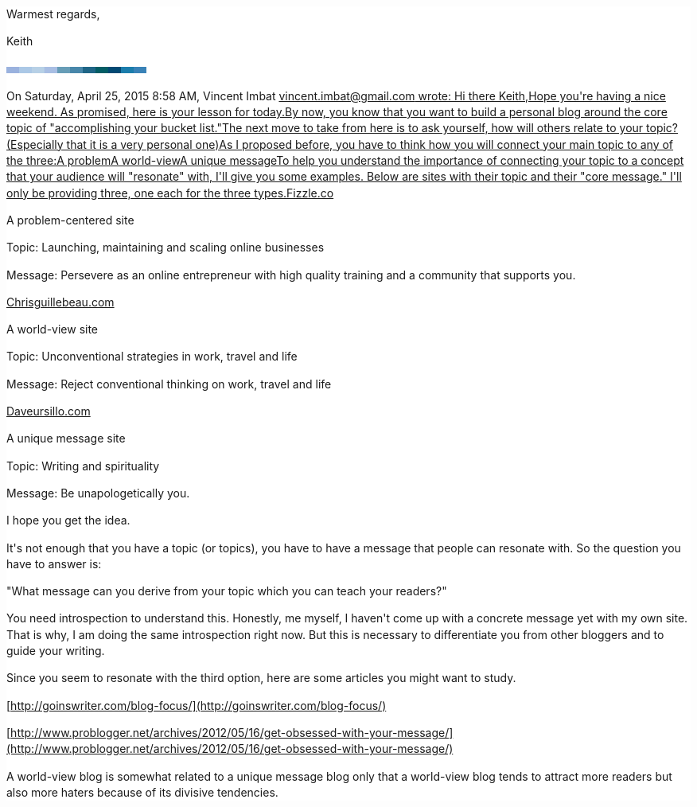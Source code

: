 Warmest regards,

Keith

![_________colorbar.png](Painless%20Blogging%20Course.assets/_________colorbar.png)

On Saturday, April 25, 2015 8:58 AM, Vincent Imbat [vincent.imbat@gmail.com wrote:    Hi there Keith,Hope you're having a nice weekend. As promised, here is your lesson for today.By now, you know that you want to build a personal blog around the core topic of "accomplishing your bucket list."The next move to take from here is to ask yourself, how will others relate to your topic? (Especially that it is a very personal one)As I proposed before, you have to think how you will connect your main topic to any of the three:A problemA world-viewA unique messageTo help you understand the importance of connecting your topic to a concept that your audience will "resonate" with, I'll give you some examples. Below are sites with their topic and their "core message." I'll only be providing three, one each for the three types.Fizzle.co](mailto:vincent.imbat@gmail.com)

A problem-centered site

Topic: Launching, maintaining and scaling online businesses

Message: Persevere as an online entrepreneur with high quality training and a community that supports you.

[Chrisguillebeau.com](http://chrisguillebeau.com/)

A world-view site

Topic: Unconventional strategies in work, travel and life

Message: Reject conventional thinking on work, travel and life

[Daveursillo.com](http://daveursillo.com/)

A unique message site

Topic: Writing and spirituality

Message: Be unapologetically you.

I hope you get the idea.

It's not enough that you have a topic (or topics), you have to have a message that people can resonate with. So the question you have to answer is:

"What message can you derive from your topic which you can teach your readers?"

You need introspection to understand this. Honestly, me myself, I haven't come up with a concrete message yet with my own site. That is why, I am doing the same introspection right now. But this is necessary to differentiate you from other bloggers and to guide your writing.

Since you seem to resonate with the third option, here are some articles you might want to study.

[http://goinswriter.com/blog-focus/](http://goinswriter.com/blog-focus/)

[http://www.problogger.net/archives/2012/05/16/get-obsessed-with-your-message/](http://www.problogger.net/archives/2012/05/16/get-obsessed-with-your-message/)

A world-view blog is somewhat related to a unique message blog only that a world-view blog tends to attract more readers but also more haters because of its divisive tendencies.
